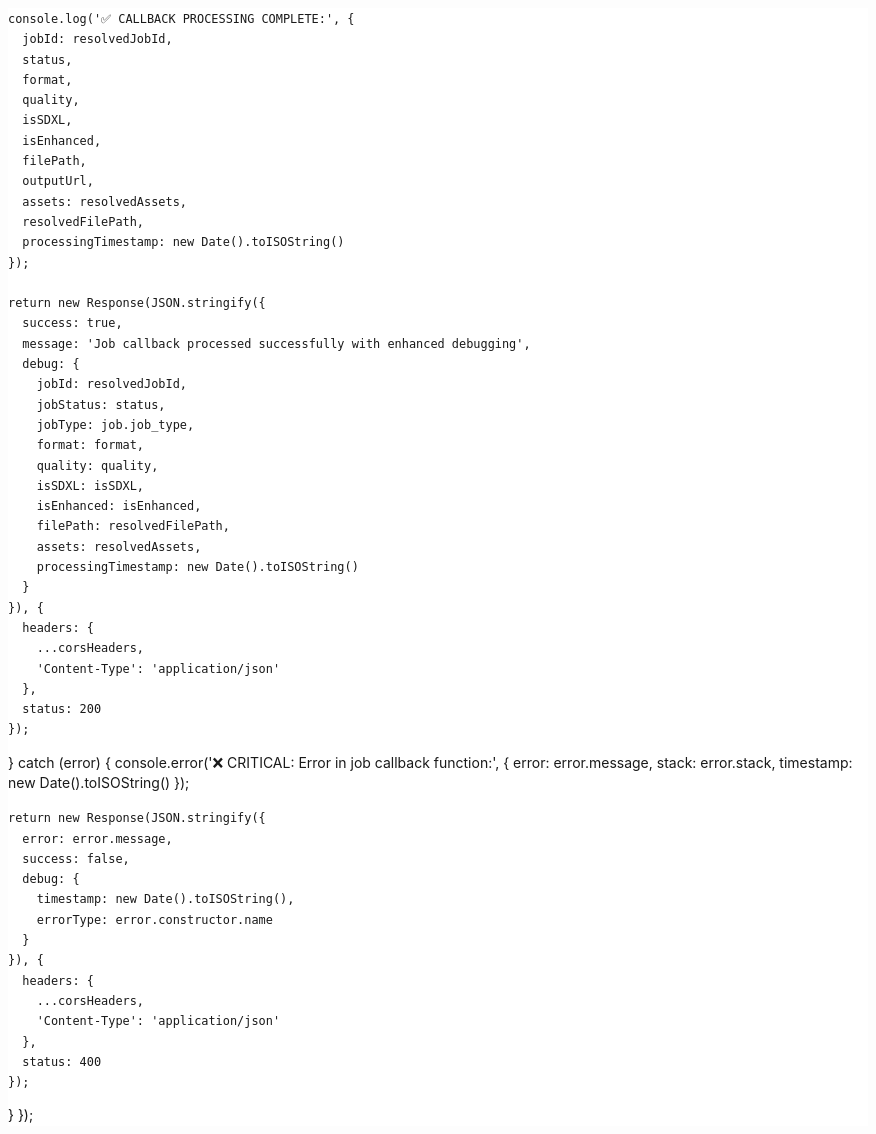     console.log('✅ CALLBACK PROCESSING COMPLETE:', {
      jobId: resolvedJobId,
      status,
      format,
      quality,
      isSDXL,
      isEnhanced,
      filePath,
      outputUrl,
      assets: resolvedAssets,
      resolvedFilePath,
      processingTimestamp: new Date().toISOString()
    });

    return new Response(JSON.stringify({
      success: true,
      message: 'Job callback processed successfully with enhanced debugging',
      debug: {
        jobId: resolvedJobId,
        jobStatus: status,
        jobType: job.job_type,
        format: format,
        quality: quality,
        isSDXL: isSDXL,
        isEnhanced: isEnhanced,
        filePath: resolvedFilePath,
        assets: resolvedAssets,
        processingTimestamp: new Date().toISOString()
      }
    }), {
      headers: {
        ...corsHeaders,
        'Content-Type': 'application/json'
      },
      status: 200
    });

  } catch (error) {
    console.error('❌ CRITICAL: Error in job callback function:', {
      error: error.message,
      stack: error.stack,
      timestamp: new Date().toISOString()
    });

    return new Response(JSON.stringify({
      error: error.message,
      success: false,
      debug: {
        timestamp: new Date().toISOString(),
        errorType: error.constructor.name
      }
    }), {
      headers: {
        ...corsHeaders,
        'Content-Type': 'application/json'
      },
      status: 400
    });
  }
});
